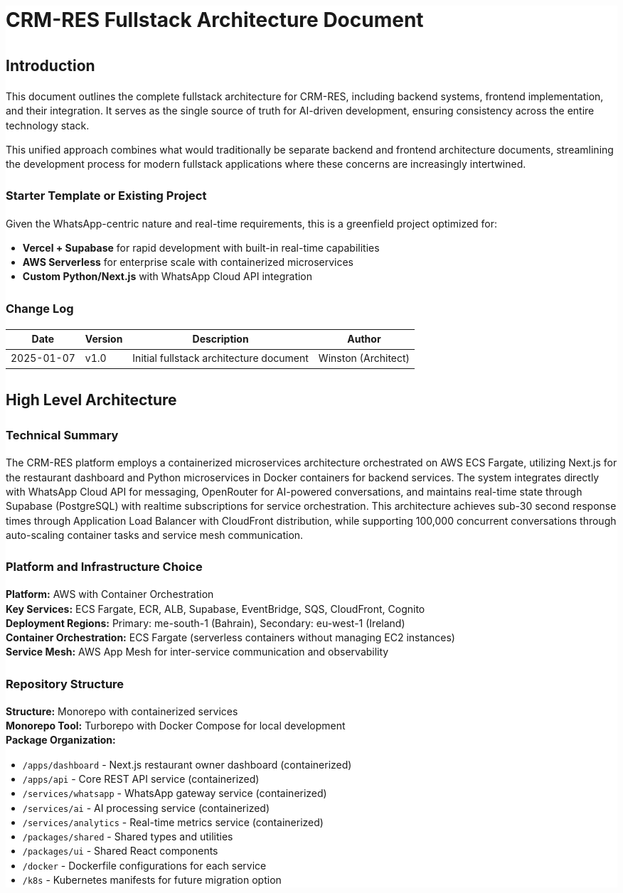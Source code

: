 # CRM-RES Fullstack Architecture Document

## Introduction

This document outlines the complete fullstack architecture for CRM-RES, including backend systems, frontend implementation, and their integration. It serves as the single source of truth for AI-driven development, ensuring consistency across the entire technology stack.

This unified approach combines what would traditionally be separate backend and frontend architecture documents, streamlining the development process for modern fullstack applications where these concerns are increasingly intertwined.

### Starter Template or Existing Project

Given the WhatsApp-centric nature and real-time requirements, this is a greenfield project optimized for:
- **Vercel + Supabase** for rapid development with built-in real-time capabilities
- **AWS Serverless** for enterprise scale with containerized microservices
- **Custom Python/Next.js** with WhatsApp Cloud API integration

### Change Log

| Date | Version | Description | Author |
|------|---------|-------------|--------|
| 2025-01-07 | v1.0 | Initial fullstack architecture document | Winston (Architect) |

## High Level Architecture

### Technical Summary

The CRM-RES platform employs a containerized microservices architecture orchestrated on AWS ECS Fargate, utilizing Next.js for the restaurant dashboard and Python microservices in Docker containers for backend services. The system integrates directly with WhatsApp Cloud API for messaging, OpenRouter for AI-powered conversations, and maintains real-time state through Supabase (PostgreSQL) with realtime subscriptions for service orchestration. This architecture achieves sub-30 second response times through Application Load Balancer with CloudFront distribution, while supporting 100,000 concurrent conversations through auto-scaling container tasks and service mesh communication.

### Platform and Infrastructure Choice

**Platform:** AWS with Container Orchestration  
**Key Services:** ECS Fargate, ECR, ALB, Supabase, EventBridge, SQS, CloudFront, Cognito  
**Deployment Regions:** Primary: me-south-1 (Bahrain), Secondary: eu-west-1 (Ireland)  
**Container Orchestration:** ECS Fargate (serverless containers without managing EC2 instances)  
**Service Mesh:** AWS App Mesh for inter-service communication and observability

### Repository Structure

**Structure:** Monorepo with containerized services  
**Monorepo Tool:** Turborepo with Docker Compose for local development  
**Package Organization:**
- `/apps/dashboard` - Next.js restaurant owner dashboard (containerized)
- `/apps/api` - Core REST API service (containerized)
- `/services/whatsapp` - WhatsApp gateway service (containerized)
- `/services/ai` - AI processing service (containerized)
- `/services/analytics` - Real-time metrics service (containerized)
- `/packages/shared` - Shared types and utilities
- `/packages/ui` - Shared React components
- `/docker` - Dockerfile configurations for each service
- `/k8s` - Kubernetes manifests for future migration option
